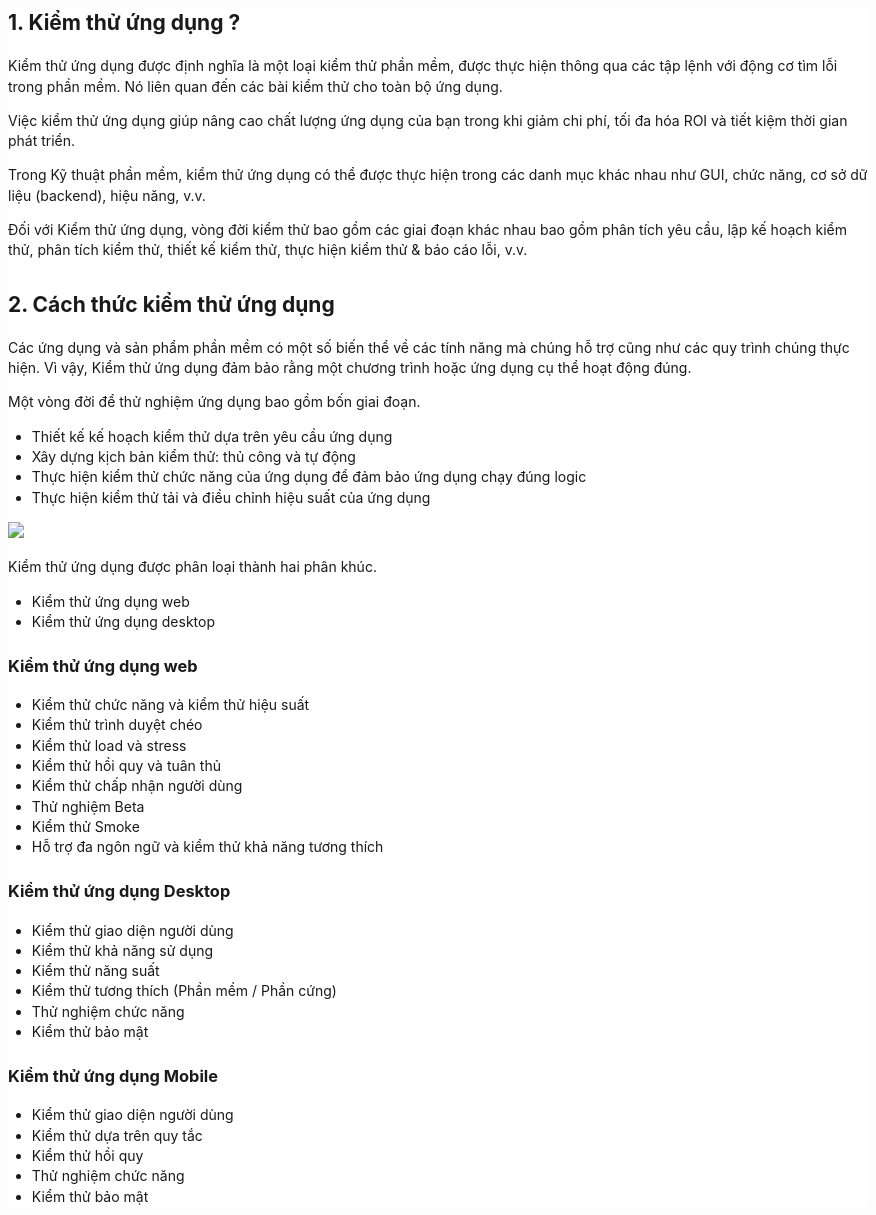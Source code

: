 ## 1. Kiểm thử ứng dụng ?
Kiểm thử ứng dụng được định nghĩa là một loại kiểm thử phần mềm, được thực hiện thông qua các tập lệnh với động cơ tìm lỗi trong phần mềm. Nó liên quan đến các bài kiểm thử cho toàn bộ ứng dụng.

Việc kiểm thử ứng dụng giúp nâng cao chất lượng ứng dụng của bạn trong khi giảm chi phí, tối đa hóa ROI và tiết kiệm thời gian phát triển.

Trong Kỹ thuật phần mềm, kiểm thử ứng dụng có thể được thực hiện trong các danh mục khác nhau như GUI, chức năng, cơ sở dữ liệu (backend), hiệu năng, v.v.

Đối với Kiểm thử ứng dụng, vòng đời kiểm thử bao gồm các giai đoạn khác nhau bao gồm phân tích yêu cầu, lập kế hoạch kiểm thử, phân tích kiểm thử, thiết kế kiểm thử, thực hiện kiểm thử & báo cáo lỗi, v.v.

## 2. Cách thức kiểm thử ứng dụng

Các ứng dụng và sản phẩm phần mềm có một số biến thể về các tính năng mà chúng hỗ trợ cũng như các quy trình chúng thực hiện. Vì vậy, Kiểm thử ứng dụng đảm bảo rằng một chương trình hoặc ứng dụng cụ thể hoạt động đúng.

Một vòng đời để thử nghiệm ứng dụng bao gồm bốn giai đoạn.

* Thiết kế kế hoạch kiểm thử dựa trên yêu cầu ứng dụng
* Xây dựng kịch bản kiểm thử: thủ công và tự động
* Thực hiện kiểm thử chức năng của ứng dụng để đảm bảo ứng dụng chạy đúng logic 
* Thực hiện kiểm thử tải và điều chỉnh hiệu suất của ứng dụng 

![](https://images.viblo.asia/dfa46fe3-1b24-493c-8489-4771b453b100.png)

Kiểm thử ứng dụng được phân loại thành hai phân khúc.
* Kiểm thử ứng dụng web
* Kiểm thử ứng dụng desktop 


### Kiểm thử ứng dụng web 
* Kiểm thử chức năng và kiểm thử hiệu suất
* Kiểm thử trình duyệt chéo
* Kiểm thử load và stress
* Kiểm thử hồi quy và tuân thủ
* Kiểm thử chấp nhận người dùng
* Thử nghiệm Beta
* Kiểm thử Smoke
* Hỗ trợ đa ngôn ngữ và kiểm thử khả năng tương thích

### Kiểm thử ứng dụng Desktop 
* Kiểm thử giao diện người dùng
* Kiểm thử khả năng sử dụng
* Kiểm thử năng suất
* Kiểm thử tương thích (Phần mềm / Phần cứng)
* Thử nghiệm chức năng
* Kiểm thử bảo mật

### Kiểm thử ứng dụng Mobile
* Kiểm thử giao diện người dùng
* Kiểm thử dựa trên quy tắc
* Kiểm thử hồi quy
* Thử nghiệm chức năng
* Kiểm thử bảo mật
 
